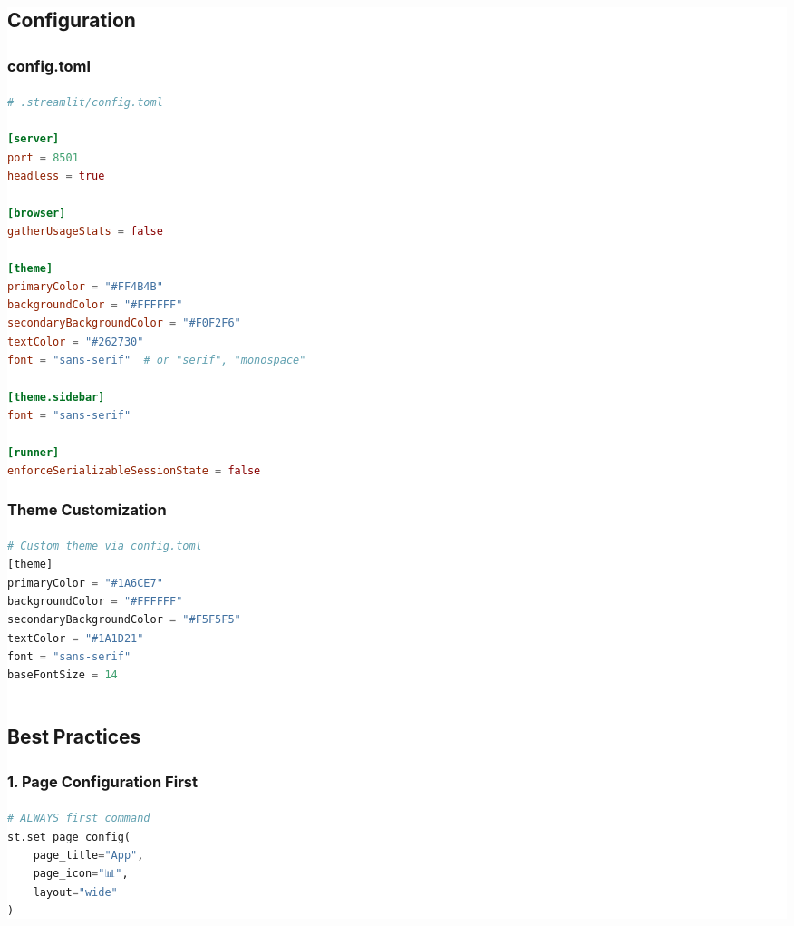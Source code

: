 ## Configuration

### config.toml
```toml
# .streamlit/config.toml

[server]
port = 8501
headless = true

[browser]
gatherUsageStats = false

[theme]
primaryColor = "#FF4B4B"
backgroundColor = "#FFFFFF"
secondaryBackgroundColor = "#F0F2F6"
textColor = "#262730"
font = "sans-serif"  # or "serif", "monospace"

[theme.sidebar]
font = "sans-serif"

[runner]
enforceSerializableSessionState = false
```

### Theme Customization
```python
# Custom theme via config.toml
[theme]
primaryColor = "#1A6CE7"
backgroundColor = "#FFFFFF"
secondaryBackgroundColor = "#F5F5F5"
textColor = "#1A1D21"
font = "sans-serif"
baseFontSize = 14
```

---

## Best Practices

### 1. Page Configuration First
```python
# ALWAYS first command
st.set_page_config(
    page_title="App",
    page_icon="📊",
    layout="wide"
)
```
